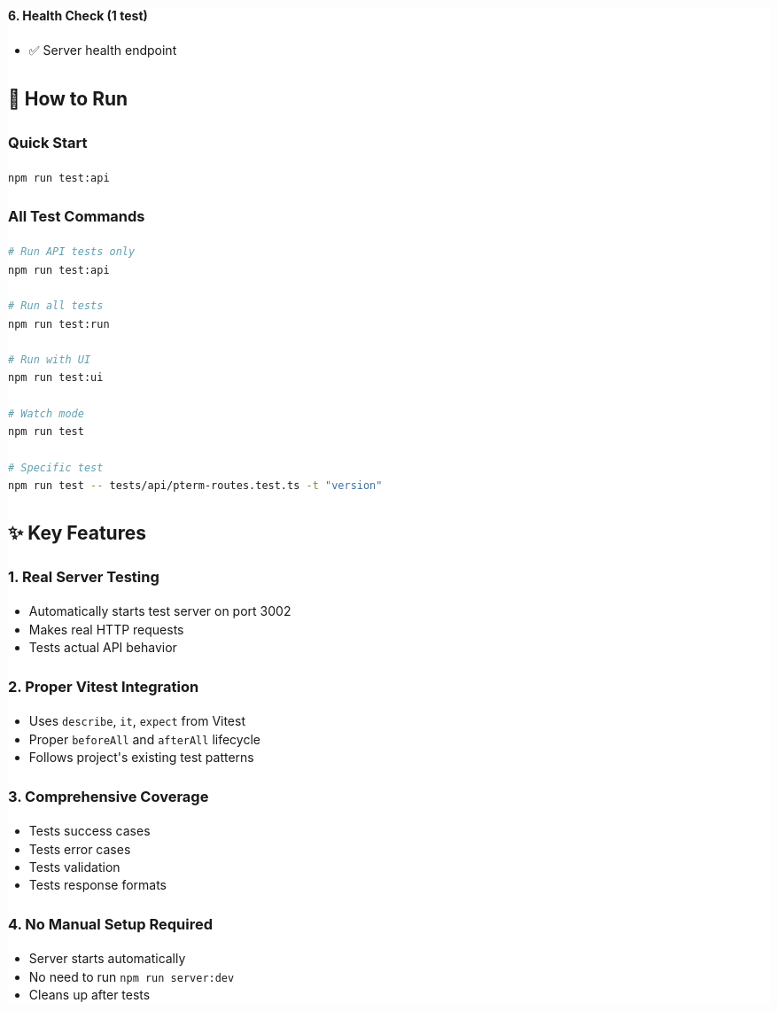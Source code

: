 #### 6. Health Check (1 test)
- ✅ Server health endpoint

## 🚀 How to Run

### Quick Start
```bash
npm run test:api
```

### All Test Commands
```bash
# Run API tests only
npm run test:api

# Run all tests
npm run test:run

# Run with UI
npm run test:ui

# Watch mode
npm run test

# Specific test
npm run test -- tests/api/pterm-routes.test.ts -t "version"
```

## ✨ Key Features

### 1. **Real Server Testing**
- Automatically starts test server on port 3002
- Makes real HTTP requests
- Tests actual API behavior

### 2. **Proper Vitest Integration**
- Uses `describe`, `it`, `expect` from Vitest
- Proper `beforeAll` and `afterAll` lifecycle
- Follows project's existing test patterns

### 3. **Comprehensive Coverage**
- Tests success cases
- Tests error cases  
- Tests validation
- Tests response formats

### 4. **No Manual Setup Required**
- Server starts automatically
- No need to run `npm run server:dev`
- Cleans up after tests
